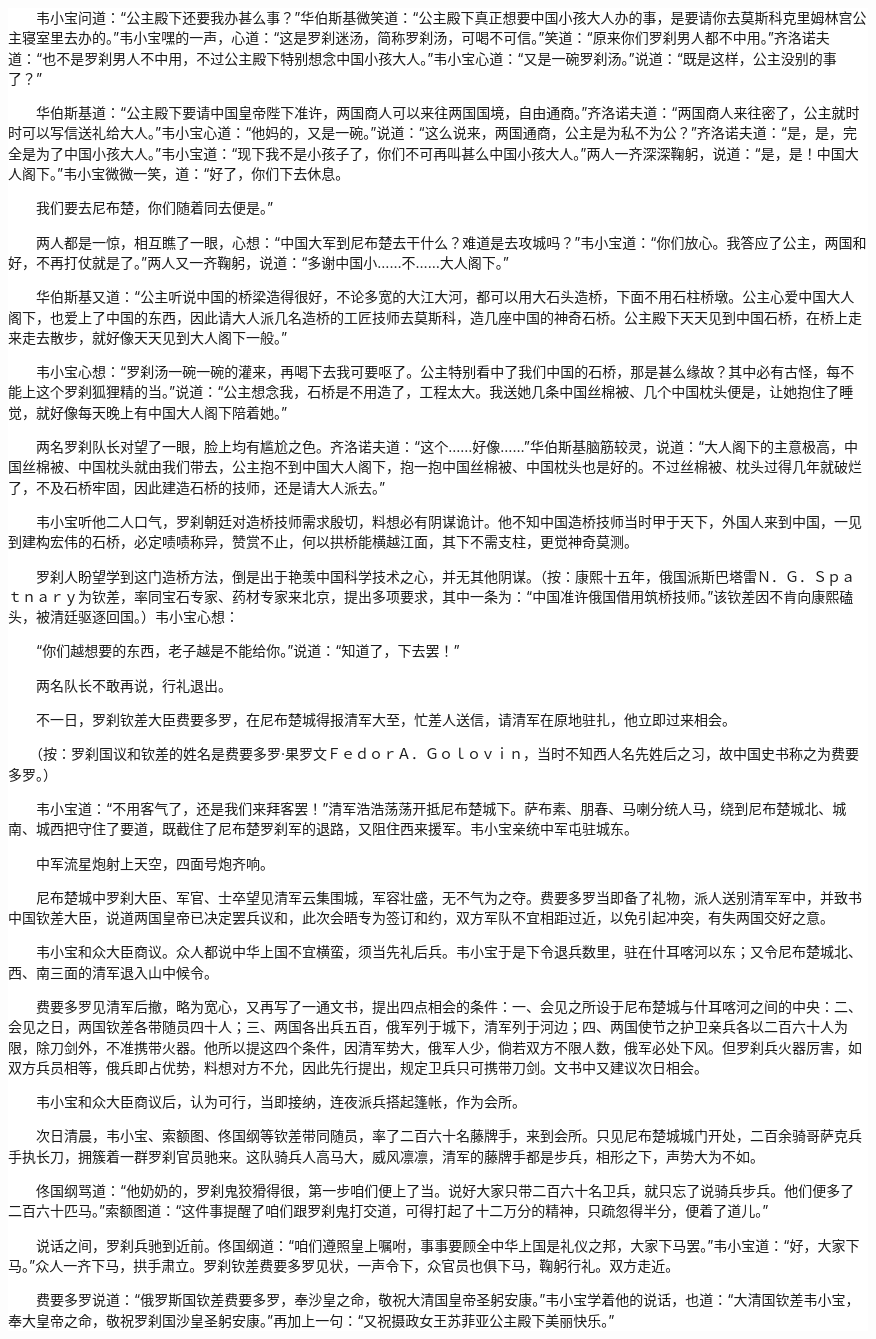 　　韦小宝问道：“公主殿下还要我办甚么事？”华伯斯基微笑道：“公主殿下真正想要中国小孩大人办的事，是要请你去莫斯科克里姆林宫公主寝室里去办的。”韦小宝嘿的一声，心道：“这是罗刹迷汤，简称罗刹汤，可喝不可信。”笑道：“原来你们罗刹男人都不中用。”齐洛诺夫道：“也不是罗刹男人不中用，不过公主殿下特别想念中国小孩大人。”韦小宝心道：“又是一碗罗刹汤。”说道：“既是这样，公主没别的事了？”

　　华伯斯基道：“公主殿下要请中国皇帝陛下准许，两国商人可以来往两国国境，自由通商。”齐洛诺夫道：“两国商人来往密了，公主就时时可以写信送礼给大人。”韦小宝心道：“他妈的，又是一碗。”说道：“这么说来，两国通商，公主是为私不为公？”齐洛诺夫道：“是，是，完全是为了中国小孩大人。”韦小宝道：“现下我不是小孩子了，你们不可再叫甚么中国小孩大人。”两人一齐深深鞠躬，说道：“是，是！中国大人阁下。”韦小宝微微一笑，道：“好了，你们下去休息。

　　我们要去尼布楚，你们随着同去便是。”

　　两人都是一惊，相互瞧了一眼，心想：“中国大军到尼布楚去干什么？难道是去攻城吗？”韦小宝道：“你们放心。我答应了公主，两国和好，不再打仗就是了。”两人又一齐鞠躬，说道：“多谢中国小……不……大人阁下。”

　　华伯斯基又道：“公主听说中国的桥梁造得很好，不论多宽的大江大河，都可以用大石头造桥，下面不用石柱桥墩。公主心爱中国大人阁下，也爱上了中国的东西，因此请大人派几名造桥的工匠技师去莫斯科，造几座中国的神奇石桥。公主殿下天天见到中国石桥，在桥上走来走去散步，就好像天天见到大人阁下一般。”

　　韦小宝心想：“罗刹汤一碗一碗的灌来，再喝下去我可要呕了。公主特别看中了我们中国的石桥，那是甚么缘故？其中必有古怪，每不能上这个罗刹狐狸精的当。”说道：“公主想念我，石桥是不用造了，工程太大。我送她几条中国丝棉被、几个中国枕头便是，让她抱住了睡觉，就好像每天晚上有中国大人阁下陪着她。”

　　两名罗刹队长对望了一眼，脸上均有尴尬之色。齐洛诺夫道：“这个……好像……”华伯斯基脑筋较灵，说道：“大人阁下的主意极高，中国丝棉被、中国枕头就由我们带去，公主抱不到中国大人阁下，抱一抱中国丝棉被、中国枕头也是好的。不过丝棉被、枕头过得几年就破烂了，不及石桥牢固，因此建造石桥的技师，还是请大人派去。”

　　韦小宝听他二人口气，罗刹朝廷对造桥技师需求殷切，料想必有阴谋诡计。他不知中国造桥技师当时甲于天下，外国人来到中国，一见到建构宏伟的石桥，必定啧啧称异，赞赏不止，何以拱桥能横越江面，其下不需支柱，更觉神奇莫测。

　　罗刹人盼望学到这门造桥方法，倒是出于艳羡中国科学技术之心，并无其他阴谋。（按：康熙十五年，俄国派斯巴塔雷Ｎ．Ｇ．Ｓｐａｔｎａｒｙ为钦差，率同宝石专家、药材专家来北京，提出多项要求，其中一条为：“中国准许俄国借用筑桥技师。”该钦差因不肯向康熙磕头，被清廷驱逐回国。）韦小宝心想：

　　“你们越想要的东西，老子越是不能给你。”说道：“知道了，下去罢！”

　　两名队长不敢再说，行礼退出。

　　不一日，罗刹钦差大臣费要多罗，在尼布楚城得报清军大至，忙差人送信，请清军在原地驻扎，他立即过来相会。

　　（按：罗刹国议和钦差的姓名是费要多罗·果罗文ＦｅｄｏｒＡ．Ｇｏｌｏｖｉｎ，当时不知西人名先姓后之习，故中国史书称之为费要多罗。）

　　韦小宝道：“不用客气了，还是我们来拜客罢！”清军浩浩荡荡开抵尼布楚城下。萨布素、朋春、马喇分统人马，绕到尼布楚城北、城南、城西把守住了要道，既截住了尼布楚罗刹军的退路，又阻住西来援军。韦小宝亲统中军屯驻城东。

　　中军流星炮射上天空，四面号炮齐响。

　　尼布楚城中罗刹大臣、军官、士卒望见清军云集围城，军容壮盛，无不气为之夺。费要多罗当即备了礼物，派人送别清军军中，并致书中国钦差大臣，说道两国皇帝已决定罢兵议和，此次会晤专为签订和约，双方军队不宜相距过近，以免引起冲突，有失两国交好之意。

　　韦小宝和众大臣商议。众人都说中华上国不宜横蛮，须当先礼后兵。韦小宝于是下令退兵数里，驻在什耳喀河以东；又令尼布楚城北、西、南三面的清军退入山中候令。

　　费要多罗见清军后撤，略为宽心，又再写了一通文书，提出四点相会的条件：一、会见之所设于尼布楚城与什耳喀河之间的中央：二、会见之日，两国钦差各带随员四十人；三、两国各出兵五百，俄军列于城下，清军列于河边；四、两国使节之护卫亲兵各以二百六十人为限，除刀剑外，不准携带火器。他所以提这四个条件，因清军势大，俄军人少，倘若双方不限人数，俄军必处下风。但罗刹兵火器厉害，如双方兵员相等，俄兵即占优势，料想对方不允，因此先行提出，规定卫兵只可携带刀剑。文书中又建议次日相会。

　　韦小宝和众大臣商议后，认为可行，当即接纳，连夜派兵搭起篷帐，作为会所。

　　次日清晨，韦小宝、索额图、佟国纲等钦差带同随员，率了二百六十名藤牌手，来到会所。只见尼布楚城城门开处，二百余骑哥萨克兵手执长刀，拥簇着一群罗刹官员驰来。这队骑兵人高马大，威风凛凛，清军的藤牌手都是步兵，相形之下，声势大为不如。

　　佟国纲骂道：“他奶奶的，罗刹鬼狡猾得很，第一步咱们便上了当。说好大家只带二百六十名卫兵，就只忘了说骑兵步兵。他们便多了二百六十匹马。”索额图道：“这件事提醒了咱们跟罗刹鬼打交道，可得打起了十二万分的精神，只疏忽得半分，便着了道儿。”

　　说话之间，罗刹兵驰到近前。佟国纲道：“咱们遵照皇上嘱咐，事事要顾全中华上国是礼仪之邦，大家下马罢。”韦小宝道：“好，大家下马。”众人一齐下马，拱手肃立。罗刹钦差费要多罗见状，一声令下，众官员也俱下马，鞠躬行礼。双方走近。

　　费要多罗说道：“俄罗斯国钦差费要多罗，奉沙皇之命，敬祝大清国皇帝圣躬安康。”韦小宝学着他的说话，也道：“大清国钦差韦小宝，奉大皇帝之命，敬祝罗刹国沙皇圣躬安康。”再加上一句：“又祝摄政女王苏菲亚公主殿下美丽快乐。”
